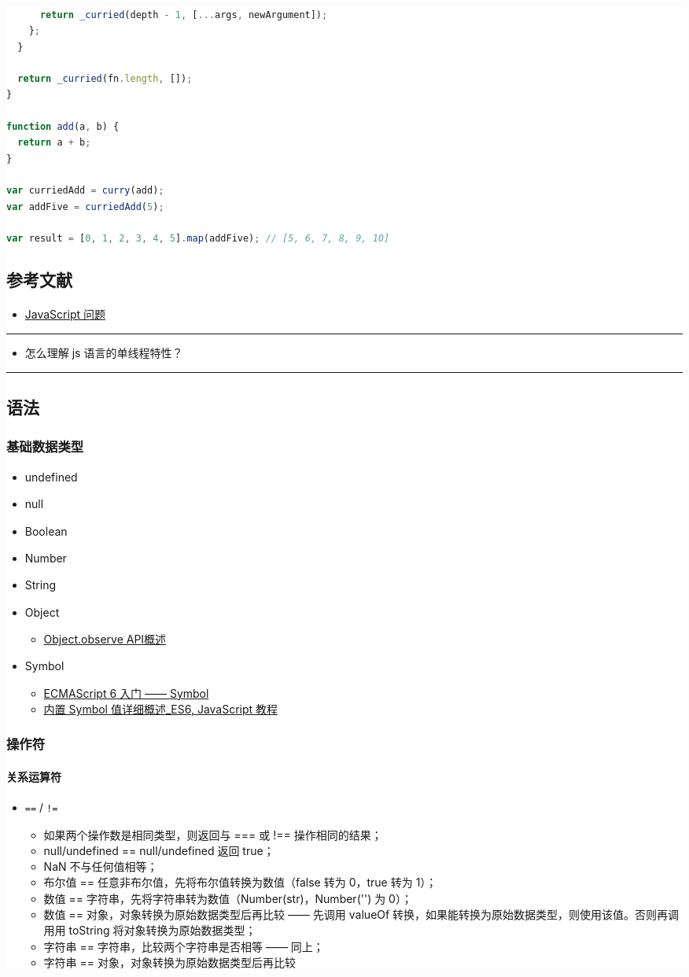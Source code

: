 ```js
      return _curried(depth - 1, [...args, newArgument]);
    };
  }

  return _curried(fn.length, []);
}

function add(a, b) {
  return a + b;
}

var curriedAdd = curry(add);
var addFive = curriedAdd(5);

var result = [0, 1, 2, 3, 4, 5].map(addFive); // [5, 6, 7, 8, 9, 10]
```

## 参考文献

- [JavaScript 问题](https://www.frontendinterviewhandbook.com/zh/javascript-questions)


---

- 怎么理解 js 语言的单线程特性？

---

## 语法

### 基础数据类型

- undefined
- null
- Boolean
- Number
- String
- Object

    - [Object.observe API概述](https://www.cnblogs.com/rubylouvre/p/3427171.html)

- Symbol

    - [ECMAScript 6 入门 —— Symbol](http://es6.ruanyifeng.com/#docs/symbol)
    - [内置 Symbol 值详细概述_ES6, JavaScript 教程](https://juejin.im/entry/57bd14961532bc006583d805)

### 操作符

#### 关系运算符

- `==` / `!=`

    - 如果两个操作数是相同类型，则返回与 === 或 !== 操作相同的结果；
    - null/undefined == null/undefined 返回 true；
    - NaN 不与任何值相等；
    - 布尔值 == 任意非布尔值，先将布尔值转换为数值（false 转为 0，true 转为 1）；
    - 数值 == 字符串，先将字符串转为数值（Number(str)，Number('') 为 0）；
    - 数值 == 对象，对象转换为原始数据类型后再比较 —— 先调用 valueOf 转换，如果能转换为原始数据类型，则使用该值。否则再调用用 toString 将对象转换为原始数据类型；
    - 字符串 == 字符串，比较两个字符串是否相等 —— 同上；
    - 字符串 == 对象，对象转换为原始数据类型后再比较
